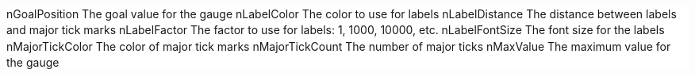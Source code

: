 </tr>

<tr>

<td>nGoalPosition</td>

<td>The goal value for the gauge</td>

</tr>

<tr>

<td>nLabelColor</td>

<td>The color to use for labels</td>

</tr>

<tr>

<td>nLabelDistance</td>

<td>The distance between labels and major tick marks</td>

</tr>

<tr>

<td>nLabelFactor</td>

<td>The factor to use for labels: 1, 1000, 10000, etc.</td>

</tr>

<tr>

<td>nLabelFontSize</td>

<td>The font size for the labels</td>

</tr>

<tr>

<td>nMajorTickColor</td>

<td>The color of major tick marks</td>

</tr>

<tr>

<td>nMajorTickCount</td>

<td>The number of major ticks</td>

</tr>

<tr>

<td>nMaxValue</td>

<td>The maximum value for the gauge</td>

</tr>
